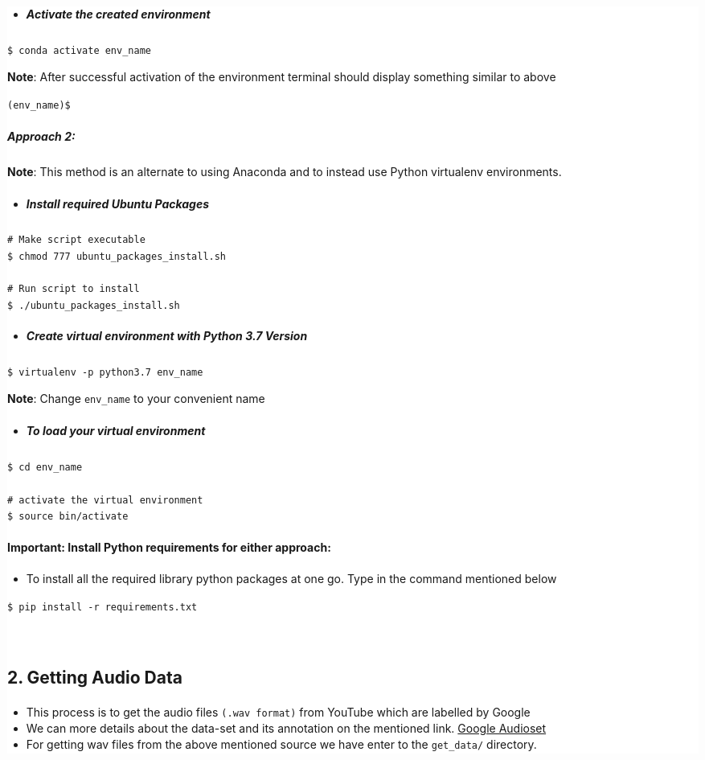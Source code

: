 - ##### Activate the created environment
```shell
$ conda activate env_name
```
**Note**: After successful activation of the environment terminal should display something similar to above
```shell
(env_name)$
```

##### Approach 2:
**Note**: This method is an alternate to using Anaconda and to instead use Python virtualenv environments.

- ##### Install required Ubuntu Packages
```shell
# Make script executable
$ chmod 777 ubuntu_packages_install.sh

# Run script to install
$ ./ubuntu_packages_install.sh
```

- ##### Create virtual environment with Python 3.7 Version
```shell
$ virtualenv -p python3.7 env_name
```
**Note**: Change ```env_name``` to your convenient name

- ##### To load your virtual environment
```shell
$ cd env_name

# activate the virtual environment
$ source bin/activate
```

#### **Important:** Install Python requirements for either approach:
- To install all the required library python packages at one go. Type in the command mentioned below

```shell
$ pip install -r requirements.txt
```

<br>

## 2. Getting Audio Data
- This process is to get the audio files ```(.wav format)``` from YouTube which are labelled by Google
- We can more details about the data-set and its annotation on the mentioned link. [Google Audioset](https://research.google.com/audioset/)
- For getting wav files from the above mentioned source we have enter to the ```get_data/``` directory.
